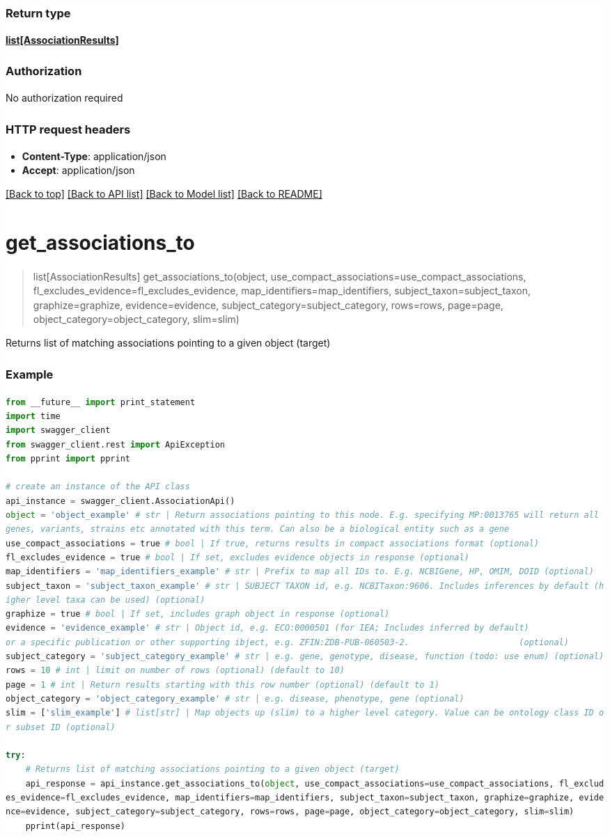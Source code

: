 ### Return type

[**list[AssociationResults]**](AssociationResults.md)

### Authorization

No authorization required

### HTTP request headers

 - **Content-Type**: application/json
 - **Accept**: application/json

[[Back to top]](#) [[Back to API list]](../README.md#documentation-for-api-endpoints) [[Back to Model list]](../README.md#documentation-for-models) [[Back to README]](../README.md)

# **get_associations_to**
> list[AssociationResults] get_associations_to(object, use_compact_associations=use_compact_associations, fl_excludes_evidence=fl_excludes_evidence, map_identifiers=map_identifiers, subject_taxon=subject_taxon, graphize=graphize, evidence=evidence, subject_category=subject_category, rows=rows, page=page, object_category=object_category, slim=slim)

Returns list of matching associations pointing to a given object (target)

### Example 
```python
from __future__ import print_statement
import time
import swagger_client
from swagger_client.rest import ApiException
from pprint import pprint

# create an instance of the API class
api_instance = swagger_client.AssociationApi()
object = 'object_example' # str | Return associations pointing to this node. E.g. specifying MP:0013765 will return all genes, variants, strains etc annotated with this term. Can also be a biological entity such as a gene
use_compact_associations = true # bool | If true, returns results in compact associations format (optional)
fl_excludes_evidence = true # bool | If set, excludes evidence objects in response (optional)
map_identifiers = 'map_identifiers_example' # str | Prefix to map all IDs to. E.g. NCBIGene, HP, OMIM, DOID (optional)
subject_taxon = 'subject_taxon_example' # str | SUBJECT TAXON id, e.g. NCBITaxon:9606. Includes inferences by default (higher level taxa can be used) (optional)
graphize = true # bool | If set, includes graph object in response (optional)
evidence = 'evidence_example' # str | Object id, e.g. ECO:0000501 (for IEA; Includes inferred by default)                     or a specific publication or other supporting ibject, e.g. ZFIN:ZDB-PUB-060503-2.                      (optional)
subject_category = 'subject_category_example' # str | e.g. gene, genotype, disease, function (todo: use enum) (optional)
rows = 10 # int | limit on number of rows (optional) (default to 10)
page = 1 # int | Return results starting with this row number (optional) (default to 1)
object_category = 'object_category_example' # str | e.g. disease, phenotype, gene (optional)
slim = ['slim_example'] # list[str] | Map objects up (slim) to a higher level category. Value can be ontology class ID or subset ID (optional)

try: 
    # Returns list of matching associations pointing to a given object (target)
    api_response = api_instance.get_associations_to(object, use_compact_associations=use_compact_associations, fl_excludes_evidence=fl_excludes_evidence, map_identifiers=map_identifiers, subject_taxon=subject_taxon, graphize=graphize, evidence=evidence, subject_category=subject_category, rows=rows, page=page, object_category=object_category, slim=slim)
    pprint(api_response)
```
